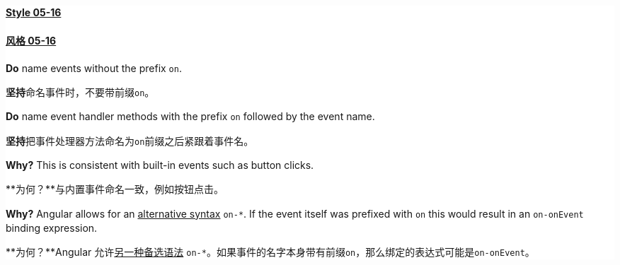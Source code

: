 #### <a href="#05-16">Style 05-16</a>

#### <a href="#05-16">风格 05-16</a>


<div class="s-rule do">



**Do** name events without the prefix `on`.

**坚持**命名事件时，不要带前缀`on`。


</div>



<div class="s-rule do">



**Do** name event handler methods with the prefix `on` followed by the event name.

**坚持**把事件处理器方法命名为`on`前缀之后紧跟着事件名。


</div>



<div class="s-why">



**Why?** This is consistent with built-in events such as button clicks.

**为何？**与内置事件命名一致，例如按钮点击。


</div>



<div class="s-why-last">



**Why?** Angular allows for an [alternative syntax](guide/template-syntax#binding-syntax) `on-*`. If the event itself was prefixed with `on` this would result in an `on-onEvent` binding expression.

**为何？**Angular 允许[另一种备选语法](guide/template-syntax#binding-syntax) `on-*`。如果事件的名字本身带有前缀`on`，那么绑定的表达式可能是`on-onEvent`。


</div>



<code-example path="style-guide/src/05-16/app/heroes/hero.component.avoid.ts" region="example" title="app/heroes/hero.component.ts">

</code-example>



<code-example path="style-guide/src/05-16/app/app.component.avoid.html" title="app/app.component.html">

</code-example>
